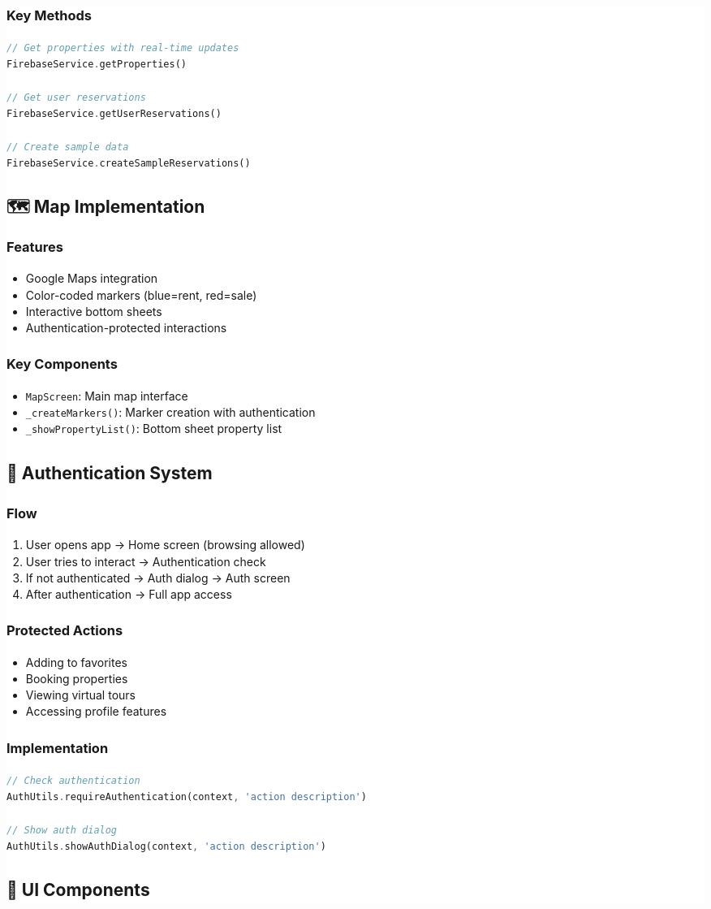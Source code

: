 ### Key Methods
```dart
// Get properties with real-time updates
FirebaseService.getProperties()

// Get user reservations
FirebaseService.getUserReservations()

// Create sample data
FirebaseService.createSampleReservations()
```

## 🗺️ Map Implementation

### Features
- Google Maps integration
- Color-coded markers (blue=rent, red=sale)
- Interactive bottom sheets
- Authentication-protected interactions

### Key Components
- `MapScreen`: Main map interface
- `_createMarkers()`: Marker creation with authentication
- `_showPropertyList()`: Bottom sheet property list

## 🔐 Authentication System

### Flow
1. User opens app → Home screen (browsing allowed)
2. User tries to interact → Authentication check
3. If not authenticated → Auth dialog → Auth screen
4. After authentication → Full app access

### Protected Actions
- Adding to favorites
- Booking properties
- Viewing virtual tours
- Accessing profile features

### Implementation
```dart
// Check authentication
AuthUtils.requireAuthentication(context, 'action description')

// Show auth dialog
AuthUtils.showAuthDialog(context, 'action description')
```

## 🎨 UI Components
